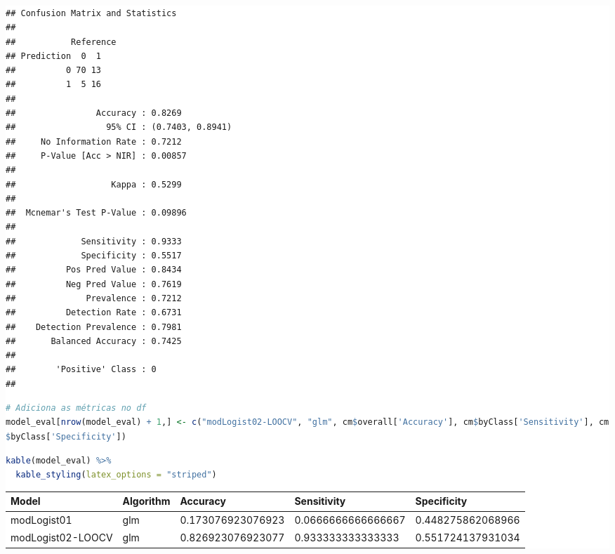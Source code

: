 ```
## Confusion Matrix and Statistics
## 
##           Reference
## Prediction  0  1
##          0 70 13
##          1  5 16
##                                           
##                Accuracy : 0.8269          
##                  95% CI : (0.7403, 0.8941)
##     No Information Rate : 0.7212          
##     P-Value [Acc > NIR] : 0.00857         
##                                           
##                   Kappa : 0.5299          
##                                           
##  Mcnemar's Test P-Value : 0.09896         
##                                           
##             Sensitivity : 0.9333          
##             Specificity : 0.5517          
##          Pos Pred Value : 0.8434          
##          Neg Pred Value : 0.7619          
##              Prevalence : 0.7212          
##          Detection Rate : 0.6731          
##    Detection Prevalence : 0.7981          
##       Balanced Accuracy : 0.7425          
##                                           
##        'Positive' Class : 0               
## 
```

```r
# Adiciona as métricas no df
model_eval[nrow(model_eval) + 1,] <- c("modLogist02-LOOCV", "glm", cm$overall['Accuracy'], cm$byClass['Sensitivity'], cm$byClass['Specificity'])
```


```r
kable(model_eval) %>%
  kable_styling(latex_options = "striped")
```

<table class="table" style="margin-left: auto; margin-right: auto;">
 <thead>
  <tr>
   <th style="text-align:left;"> Model </th>
   <th style="text-align:left;"> Algorithm </th>
   <th style="text-align:left;"> Accuracy </th>
   <th style="text-align:left;"> Sensitivity </th>
   <th style="text-align:left;"> Specificity </th>
  </tr>
 </thead>
<tbody>
  <tr>
   <td style="text-align:left;"> modLogist01 </td>
   <td style="text-align:left;"> glm </td>
   <td style="text-align:left;"> 0.173076923076923 </td>
   <td style="text-align:left;"> 0.0666666666666667 </td>
   <td style="text-align:left;"> 0.448275862068966 </td>
  </tr>
  <tr>
   <td style="text-align:left;"> modLogist02-LOOCV </td>
   <td style="text-align:left;"> glm </td>
   <td style="text-align:left;"> 0.826923076923077 </td>
   <td style="text-align:left;"> 0.933333333333333 </td>
   <td style="text-align:left;"> 0.551724137931034 </td>
  </tr>